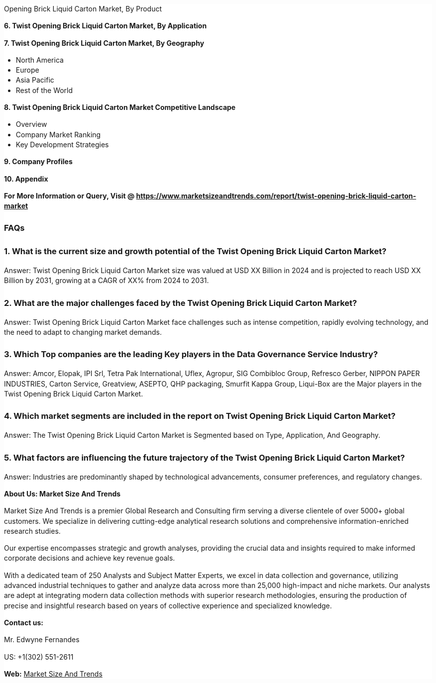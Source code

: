 Opening Brick Liquid Carton Market, By Product</span></strong></p></div><div class="" data-test-id=""><p><strong><span class="">6. Twist Opening Brick Liquid Carton Market, By Application</span></strong></p></div><div class="" data-test-id=""><p><strong><span class="">7. Twist Opening Brick Liquid Carton Market, By Geography</span></strong></p></div><div class="" data-test-id=""><ul><li><span class="">North America</span></li><li><span class="">Europe</span></li><li><span class="">Asia Pacific</span></li><li><span class="">Rest of the World</span></li></ul></div><div class="" data-test-id=""><p><strong><span class="">8. Twist Opening Brick Liquid Carton Market Competitive Landscape</span></strong></p></div><div class="" data-test-id=""><ul><li><span class="">Overview</span></li><li><span class="">Company Market Ranking</span></li><li><span class="">Key Development Strategies</span></li></ul></div><div class="" data-test-id=""><p><strong><span class="">9. Company Profiles</span></strong></p></div><div class="" data-test-id=""><p><strong><span class="">10. Appendix</span></strong></p></div><div class="" data-test-id=""><p><strong><span class="">For More Information or Query, Visit @ <a href="https://www.marketsizeandtrends.com/report/twist-opening-brick-liquid-carton-market" target="_blank">https://www.marketsizeandtrends.com/report/twist-opening-brick-liquid-carton-market</a></span></strong></p></div><div class="" data-test-id=""><div class="article-main__content" data-test-id="publishing-text-block"><h3><strong><span class="">FAQs</span></strong></h3></div><div class="article-main__content" data-test-id="publishing-text-block"><h3><span class="">1. What is the current size and growth potential of the Twist Opening Brick Liquid Carton Market?</span></h3></div><div class="article-main__content" data-test-id="publishing-text-block"><p><span class="font-[700]">Answer</span><span class="">: Twist Opening Brick Liquid Carton Market size was valued at USD XX Billion in 2024 and is projected to reach USD XX Billion by 2031, growing at a CAGR of XX% from 2024 to 2031.</span></p></div><div class="article-main__content" data-test-id="publishing-text-block"><h3><span class="">2. What are the major challenges faced by the Twist Opening Brick Liquid Carton Market?</span></h3></div><div class="article-main__content" data-test-id="publishing-text-block"><p><span class="font-[700]">Answer</span><span class="">: Twist Opening Brick Liquid Carton Market face challenges such as intense competition, rapidly evolving technology, and the need to adapt to changing market demands.</span></p></div><div class="article-main__content" data-test-id="publishing-text-block"><h3><span class="">3. Which Top companies are the leading Key players in the Data Governance Service Industry?</span></h3></div><div class="article-main__content" data-test-id="publishing-text-block"><p><span class="font-[700]">Answer</span><span class="">: Amcor, Elopak, IPI Srl, Tetra Pak International, Uflex, Agropur, SIG Combibloc Group, Refresco Gerber, NIPPON PAPER INDUSTRIES, Carton Service, Greatview, ASEPTO, QHP packaging, Smurfit Kappa Group, Liqui-Box are the Major players in the Twist Opening Brick Liquid Carton Market.</span></p></div><div class="article-main__content" data-test-id="publishing-text-block"><h3><span class="">4. Which market segments are included in the report on Twist Opening Brick Liquid Carton Market?</span></h3></div><div class="article-main__content" data-test-id="publishing-text-block"><p><span class="font-[700]">Answer</span><span class="">: The Twist Opening Brick Liquid Carton Market is Segmented based on Type, Application, And Geography.</span></p></div><div class="article-main__content" data-test-id="publishing-text-block"><h3><span class="">5. What factors are influencing the future trajectory of the Twist Opening Brick Liquid Carton Market?</span></h3></div><div class="article-main__content" data-test-id="publishing-text-block"><p><span class="font-[700]">Answer:</span><span class="">&nbsp;Industries are predominantly shaped by technological advancements, consumer preferences, and regulatory changes.</span></p></div><p><strong><span class="">About Us: Market Size And Trends</span></strong></p></div><div class="" data-test-id=""><p><span class="">Market Size And Trends is a premier Global Research and Consulting firm serving a diverse clientele of over 5000+ global customers. We specialize in delivering cutting-edge analytical research solutions and comprehensive information-enriched research studies.</span></p></div><div class="" data-test-id=""><p><span class="">Our expertise encompasses strategic and growth analyses, providing the crucial data and insights required to make informed corporate decisions and achieve key revenue goals.</span></p></div><div class="" data-test-id=""><p><span class="">With a dedicated team of 250 Analysts and Subject Matter Experts, we excel in data collection and governance, utilizing advanced industrial techniques to gather and analyze data across more than 25,000 high-impact and niche markets. Our analysts are adept at integrating modern data collection methods with superior research methodologies, ensuring the production of precise and insightful research based on years of collective experience and specialized knowledge.</span></p></div><div class="" data-test-id=""><p><strong><span class="">Contact us:</span></strong></p></div><div class="" data-test-id=""><p><span class="">Mr. Edwyne Fernandes</span></p></div><div class="" data-test-id=""><p><span class="">US: +1(302) 551-2611<br /></span></p><p><span class=""><strong>Web:</strong> <a href="https://www.marketsizeandtrends.com/" target="_blank">Market Size And Trends</a></span></p></div>
